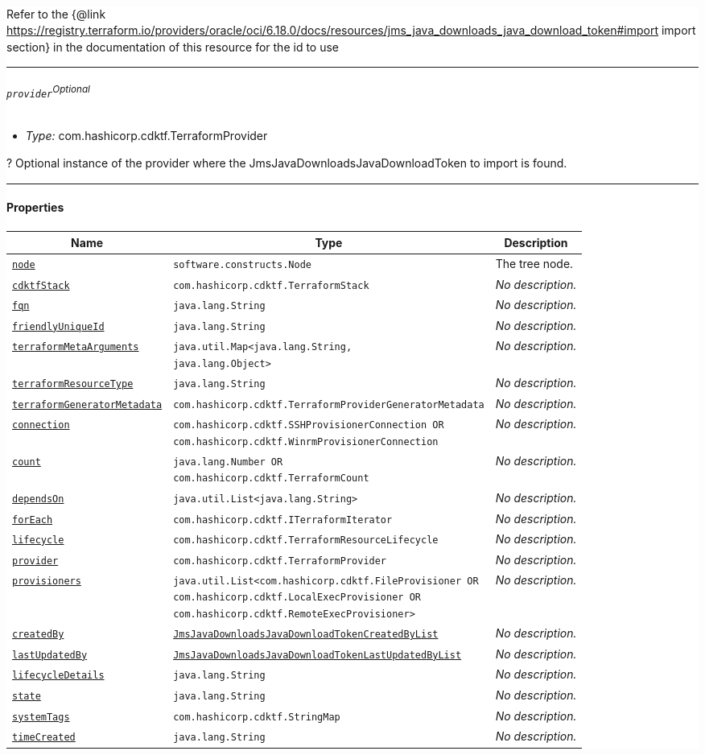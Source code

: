 Refer to the {@link https://registry.terraform.io/providers/oracle/oci/6.18.0/docs/resources/jms_java_downloads_java_download_token#import import section} in the documentation of this resource for the id to use

---

###### `provider`<sup>Optional</sup> <a name="provider" id="rhizo-co-terraform-provider-oci.jmsJavaDownloadsJavaDownloadToken.JmsJavaDownloadsJavaDownloadToken.generateConfigForImport.parameter.provider"></a>

- *Type:* com.hashicorp.cdktf.TerraformProvider

? Optional instance of the provider where the JmsJavaDownloadsJavaDownloadToken to import is found.

---

#### Properties <a name="Properties" id="Properties"></a>

| **Name** | **Type** | **Description** |
| --- | --- | --- |
| <code><a href="#rhizo-co-terraform-provider-oci.jmsJavaDownloadsJavaDownloadToken.JmsJavaDownloadsJavaDownloadToken.property.node">node</a></code> | <code>software.constructs.Node</code> | The tree node. |
| <code><a href="#rhizo-co-terraform-provider-oci.jmsJavaDownloadsJavaDownloadToken.JmsJavaDownloadsJavaDownloadToken.property.cdktfStack">cdktfStack</a></code> | <code>com.hashicorp.cdktf.TerraformStack</code> | *No description.* |
| <code><a href="#rhizo-co-terraform-provider-oci.jmsJavaDownloadsJavaDownloadToken.JmsJavaDownloadsJavaDownloadToken.property.fqn">fqn</a></code> | <code>java.lang.String</code> | *No description.* |
| <code><a href="#rhizo-co-terraform-provider-oci.jmsJavaDownloadsJavaDownloadToken.JmsJavaDownloadsJavaDownloadToken.property.friendlyUniqueId">friendlyUniqueId</a></code> | <code>java.lang.String</code> | *No description.* |
| <code><a href="#rhizo-co-terraform-provider-oci.jmsJavaDownloadsJavaDownloadToken.JmsJavaDownloadsJavaDownloadToken.property.terraformMetaArguments">terraformMetaArguments</a></code> | <code>java.util.Map<java.lang.String, java.lang.Object></code> | *No description.* |
| <code><a href="#rhizo-co-terraform-provider-oci.jmsJavaDownloadsJavaDownloadToken.JmsJavaDownloadsJavaDownloadToken.property.terraformResourceType">terraformResourceType</a></code> | <code>java.lang.String</code> | *No description.* |
| <code><a href="#rhizo-co-terraform-provider-oci.jmsJavaDownloadsJavaDownloadToken.JmsJavaDownloadsJavaDownloadToken.property.terraformGeneratorMetadata">terraformGeneratorMetadata</a></code> | <code>com.hashicorp.cdktf.TerraformProviderGeneratorMetadata</code> | *No description.* |
| <code><a href="#rhizo-co-terraform-provider-oci.jmsJavaDownloadsJavaDownloadToken.JmsJavaDownloadsJavaDownloadToken.property.connection">connection</a></code> | <code>com.hashicorp.cdktf.SSHProvisionerConnection OR com.hashicorp.cdktf.WinrmProvisionerConnection</code> | *No description.* |
| <code><a href="#rhizo-co-terraform-provider-oci.jmsJavaDownloadsJavaDownloadToken.JmsJavaDownloadsJavaDownloadToken.property.count">count</a></code> | <code>java.lang.Number OR com.hashicorp.cdktf.TerraformCount</code> | *No description.* |
| <code><a href="#rhizo-co-terraform-provider-oci.jmsJavaDownloadsJavaDownloadToken.JmsJavaDownloadsJavaDownloadToken.property.dependsOn">dependsOn</a></code> | <code>java.util.List<java.lang.String></code> | *No description.* |
| <code><a href="#rhizo-co-terraform-provider-oci.jmsJavaDownloadsJavaDownloadToken.JmsJavaDownloadsJavaDownloadToken.property.forEach">forEach</a></code> | <code>com.hashicorp.cdktf.ITerraformIterator</code> | *No description.* |
| <code><a href="#rhizo-co-terraform-provider-oci.jmsJavaDownloadsJavaDownloadToken.JmsJavaDownloadsJavaDownloadToken.property.lifecycle">lifecycle</a></code> | <code>com.hashicorp.cdktf.TerraformResourceLifecycle</code> | *No description.* |
| <code><a href="#rhizo-co-terraform-provider-oci.jmsJavaDownloadsJavaDownloadToken.JmsJavaDownloadsJavaDownloadToken.property.provider">provider</a></code> | <code>com.hashicorp.cdktf.TerraformProvider</code> | *No description.* |
| <code><a href="#rhizo-co-terraform-provider-oci.jmsJavaDownloadsJavaDownloadToken.JmsJavaDownloadsJavaDownloadToken.property.provisioners">provisioners</a></code> | <code>java.util.List<com.hashicorp.cdktf.FileProvisioner OR com.hashicorp.cdktf.LocalExecProvisioner OR com.hashicorp.cdktf.RemoteExecProvisioner></code> | *No description.* |
| <code><a href="#rhizo-co-terraform-provider-oci.jmsJavaDownloadsJavaDownloadToken.JmsJavaDownloadsJavaDownloadToken.property.createdBy">createdBy</a></code> | <code><a href="#rhizo-co-terraform-provider-oci.jmsJavaDownloadsJavaDownloadToken.JmsJavaDownloadsJavaDownloadTokenCreatedByList">JmsJavaDownloadsJavaDownloadTokenCreatedByList</a></code> | *No description.* |
| <code><a href="#rhizo-co-terraform-provider-oci.jmsJavaDownloadsJavaDownloadToken.JmsJavaDownloadsJavaDownloadToken.property.lastUpdatedBy">lastUpdatedBy</a></code> | <code><a href="#rhizo-co-terraform-provider-oci.jmsJavaDownloadsJavaDownloadToken.JmsJavaDownloadsJavaDownloadTokenLastUpdatedByList">JmsJavaDownloadsJavaDownloadTokenLastUpdatedByList</a></code> | *No description.* |
| <code><a href="#rhizo-co-terraform-provider-oci.jmsJavaDownloadsJavaDownloadToken.JmsJavaDownloadsJavaDownloadToken.property.lifecycleDetails">lifecycleDetails</a></code> | <code>java.lang.String</code> | *No description.* |
| <code><a href="#rhizo-co-terraform-provider-oci.jmsJavaDownloadsJavaDownloadToken.JmsJavaDownloadsJavaDownloadToken.property.state">state</a></code> | <code>java.lang.String</code> | *No description.* |
| <code><a href="#rhizo-co-terraform-provider-oci.jmsJavaDownloadsJavaDownloadToken.JmsJavaDownloadsJavaDownloadToken.property.systemTags">systemTags</a></code> | <code>com.hashicorp.cdktf.StringMap</code> | *No description.* |
| <code><a href="#rhizo-co-terraform-provider-oci.jmsJavaDownloadsJavaDownloadToken.JmsJavaDownloadsJavaDownloadToken.property.timeCreated">timeCreated</a></code> | <code>java.lang.String</code> | *No description.* |